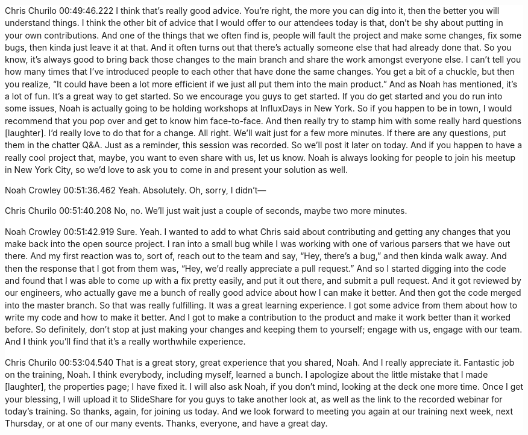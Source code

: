 Chris Churilo 00:49:46.222 I think that’s really good advice. You’re right, the more you can dig into it, then the better you will understand things. I think the other bit of advice that I would offer to our attendees today is that, don’t be shy about putting in your own contributions. And one of the things that we often find is, people will fault the project and make some changes, fix some bugs, then kinda just leave it at that. And it often turns out that there’s actually someone else that had already done that. So you know, it’s always good to bring back those changes to the main branch and share the work amongst everyone else. I can’t tell you how many times that I’ve introduced people to each other that have done the same changes. You get a bit of a chuckle, but then you realize, “It could have been a lot more efficient if we just all put them into the main product.” And as Noah has mentioned, it’s a lot of fun. It’s a great way to get started. So we encourage you guys to get started. If you do get started and you do run into some issues, Noah is actually going to be holding workshops at InfluxDays in New York. So if you happen to be in town, I would recommend that you pop over and get to know him face-to-face. And then really try to stamp him with some really hard questions [laughter]. I’d really love to do that for a change. All right. We’ll wait just for a few more minutes. If there are any questions, put them in the chatter Q&A. Just as a reminder, this session was recorded. So we’ll post it later on today. And if you happen to have a really cool project that, maybe, you want to even share with us, let us know. Noah is always looking for people to join his meetup in New York City, so we’d love to ask you to come in and present your solution as well.

Noah Crowley 00:51:36.462 Yeah. Absolutely. Oh, sorry, I didn’t—

Chris Churilo 00:51:40.208 No, no. We’ll just wait just a couple of seconds, maybe two more minutes.

Noah Crowley 00:51:42.919 Sure. Yeah. I wanted to add to what Chris said about contributing and getting any changes that you make back into the open source project. I ran into a small bug while I was working with one of various parsers that we have out there. And my first reaction was to, sort of, reach out to the team and say, “Hey, there’s a bug,” and then kinda walk away. And then the response that I got from them was, “Hey, we’d really appreciate a pull request.” And so I started digging into the code and found that I was able to come up with a fix pretty easily, and put it out there, and submit a pull request. And it got reviewed by our engineers, who actually gave me a bunch of really good advice about how I can make it better. And then got the code merged into the master branch. So that was really fulfilling. It was a great learning experience. I got some advice from them about how to write my code and how to make it better. And I got to make a contribution to the product and make it work better than it worked before. So definitely, don’t stop at just making your changes and keeping them to yourself; engage with us, engage with our team. And I think you’ll find that it’s a really worthwhile experience.

Chris Churilo 00:53:04.540 That is a great story, great experience that you shared, Noah. And I really appreciate it. Fantastic job on the training, Noah. I think everybody, including myself, learned a bunch. I apologize about the little mistake that I made [laughter], the properties page; I have fixed it. I will also ask Noah, if you don’t mind, looking at the deck one more time. Once I get your blessing, I will upload it to SlideShare for you guys to take another look at, as well as the link to the recorded webinar for today’s training. So thanks, again, for joining us today. And we look forward to meeting you again at our training next week, next Thursday, or at one of our many events. Thanks, everyone, and have a great day.
